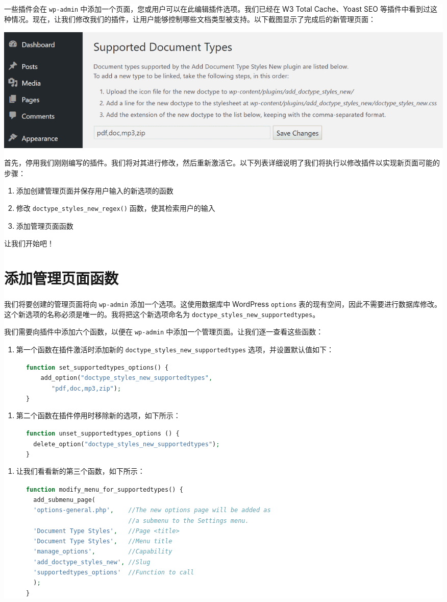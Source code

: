 一些插件会在 `wp-admin` 中添加一个页面，您或用户可以在此编辑插件选项。我们已经在 W3 Total Cache、Yoast SEO 等插件中看到过这种情况。现在，让我们修改我们的插件，让用户能够控制哪些文档类型被支持。以下截图显示了完成后的新管理页面：

![图片](img/ef4fb56c-f296-4bae-9943-8cd93dbd944e.png)

首先，停用我们刚刚编写的插件。我们将对其进行修改，然后重新激活它。以下列表详细说明了我们将执行以修改插件以实现新页面可能的步骤：

1.  添加创建管理页面并保存用户输入的新选项的函数

1.  修改 `doctype_styles_new_regex()` 函数，使其检索用户的输入

1.  添加管理页面函数

让我们开始吧！

# 添加管理页面函数

我们将要创建的管理页面将向 `wp-admin` 添加一个选项。这使用数据库中 WordPress `options` 表的现有空间，因此不需要进行数据库修改。这个新选项的名称必须是唯一的。我将把这个新选项命名为 `doctype_styles_new_supportedtypes`。

我们需要向插件中添加六个函数，以便在 `wp-admin` 中添加一个管理页面。让我们逐一查看这些函数：

1.  第一个函数在插件激活时添加新的 `doctype_styles_new_supportedtypes` 选项，并设置默认值如下：

```php
      function set_supportedtypes_options() { 
          add_option("doctype_styles_new_supportedtypes",
             "pdf,doc,mp3,zip"); 
      }
```

1.  第二个函数在插件停用时移除新的选项，如下所示：

```php
      function unset_supportedtypes_options () { 
        delete_option("doctype_styles_new_supportedtypes"); 
      }
```

1.  让我们看看新的第三个函数，如下所示：

```php
      function modify_menu_for_supportedtypes() { 
        add_submenu_page( 
        'options-general.php',    //The new options page will be added as 
                                  //a submenu to the Settings menu.  
        'Document Type Styles',   //Page <title> 
        'Document Type Styles',   //Menu title 
        'manage_options',         //Capability 
        'add_doctype_styles_new', //Slug 
        'supportedtypes_options'  //Function to call 
        );   
      }
```
